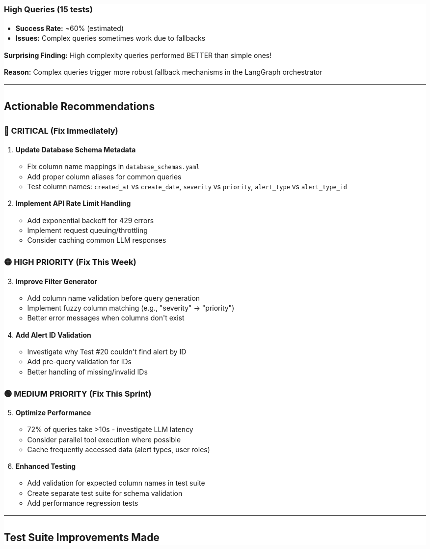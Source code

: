 ### High Queries (15 tests)
- **Success Rate:** ~60% (estimated)
- **Issues:** Complex queries sometimes work due to fallbacks

**Surprising Finding:** High complexity queries performed BETTER than simple ones!

**Reason:** Complex queries trigger more robust fallback mechanisms in the LangGraph orchestrator

---

## Actionable Recommendations

### 🔴 CRITICAL (Fix Immediately)

1. **Update Database Schema Metadata**
   - Fix column name mappings in `database_schemas.yaml`
   - Add proper column aliases for common queries
   - Test column names: `created_at` vs `create_date`, `severity` vs `priority`, `alert_type` vs `alert_type_id`

2. **Implement API Rate Limit Handling**
   - Add exponential backoff for 429 errors
   - Implement request queuing/throttling
   - Consider caching common LLM responses

### 🟡 HIGH PRIORITY (Fix This Week)

3. **Improve Filter Generator**
   - Add column name validation before query generation
   - Implement fuzzy column matching (e.g., "severity" → "priority")
   - Better error messages when columns don't exist

4. **Add Alert ID Validation**
   - Investigate why Test #20 couldn't find alert by ID
   - Add pre-query validation for IDs
   - Better handling of missing/invalid IDs

### 🟢 MEDIUM PRIORITY (Fix This Sprint)

5. **Optimize Performance**
   - 72% of queries take >10s - investigate LLM latency
   - Consider parallel tool execution where possible
   - Cache frequently accessed data (alert types, user roles)

6. **Enhanced Testing**
   - Add validation for expected column names in test suite
   - Create separate test suite for schema validation
   - Add performance regression tests

---

## Test Suite Improvements Made
